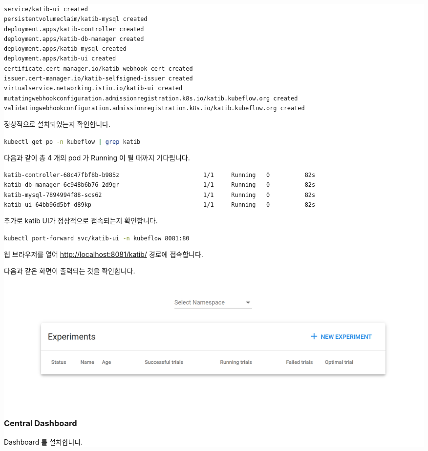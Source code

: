 ```bash
service/katib-ui created
persistentvolumeclaim/katib-mysql created
deployment.apps/katib-controller created
deployment.apps/katib-db-manager created
deployment.apps/katib-mysql created
deployment.apps/katib-ui created
certificate.cert-manager.io/katib-webhook-cert created
issuer.cert-manager.io/katib-selfsigned-issuer created
virtualservice.networking.istio.io/katib-ui created
mutatingwebhookconfiguration.admissionregistration.k8s.io/katib.kubeflow.org created
validatingwebhookconfiguration.admissionregistration.k8s.io/katib.kubeflow.org created
```

정상적으로 설치되었는지 확인합니다.

```bash
kubectl get po -n kubeflow | grep katib
```

다음과 같이 총 4 개의 pod 가 Running 이 될 때까지 기다립니다.

```bash
katib-controller-68c47fbf8b-b985z                        1/1     Running   0          82s
katib-db-manager-6c948b6b76-2d9gr                        1/1     Running   0          82s
katib-mysql-7894994f88-scs62                             1/1     Running   0          82s
katib-ui-64bb96d5bf-d89kp                                1/1     Running   0          82s
```

추가로 katib UI가 정상적으로 접속되는지 확인합니다.

```bash
kubectl port-forward svc/katib-ui -n kubeflow 8081:80
```

웹 브라우저를 열어 [http://localhost:8081/katib/](http://localhost:8081/katib/) 경로에 접속합니다.

다음과 같은 화면이 출력되는 것을 확인합니다.

![katib-ui](./img/katib-ui.png)

### Central Dashboard

Dashboard 를 설치합니다.
